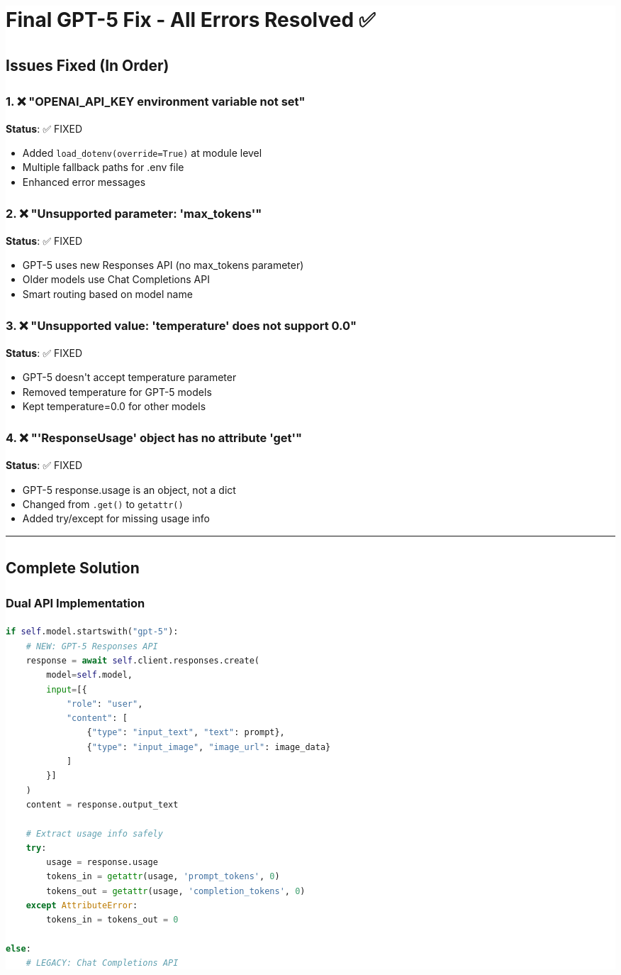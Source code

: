 # Final GPT-5 Fix - All Errors Resolved ✅

## Issues Fixed (In Order)

### 1. ❌ "OPENAI_API_KEY environment variable not set"
**Status**: ✅ FIXED
- Added `load_dotenv(override=True)` at module level
- Multiple fallback paths for .env file
- Enhanced error messages

### 2. ❌ "Unsupported parameter: 'max_tokens'"
**Status**: ✅ FIXED
- GPT-5 uses new Responses API (no max_tokens parameter)
- Older models use Chat Completions API
- Smart routing based on model name

### 3. ❌ "Unsupported value: 'temperature' does not support 0.0"
**Status**: ✅ FIXED
- GPT-5 doesn't accept temperature parameter
- Removed temperature for GPT-5 models
- Kept temperature=0.0 for other models

### 4. ❌ "'ResponseUsage' object has no attribute 'get'"
**Status**: ✅ FIXED
- GPT-5 response.usage is an object, not a dict
- Changed from `.get()` to `getattr()`
- Added try/except for missing usage info

---

## Complete Solution

### Dual API Implementation

```python
if self.model.startswith("gpt-5"):
    # NEW: GPT-5 Responses API
    response = await self.client.responses.create(
        model=self.model,
        input=[{
            "role": "user",
            "content": [
                {"type": "input_text", "text": prompt},
                {"type": "input_image", "image_url": image_data}
            ]
        }]
    )
    content = response.output_text

    # Extract usage info safely
    try:
        usage = response.usage
        tokens_in = getattr(usage, 'prompt_tokens', 0)
        tokens_out = getattr(usage, 'completion_tokens', 0)
    except AttributeError:
        tokens_in = tokens_out = 0

else:
    # LEGACY: Chat Completions API
```
